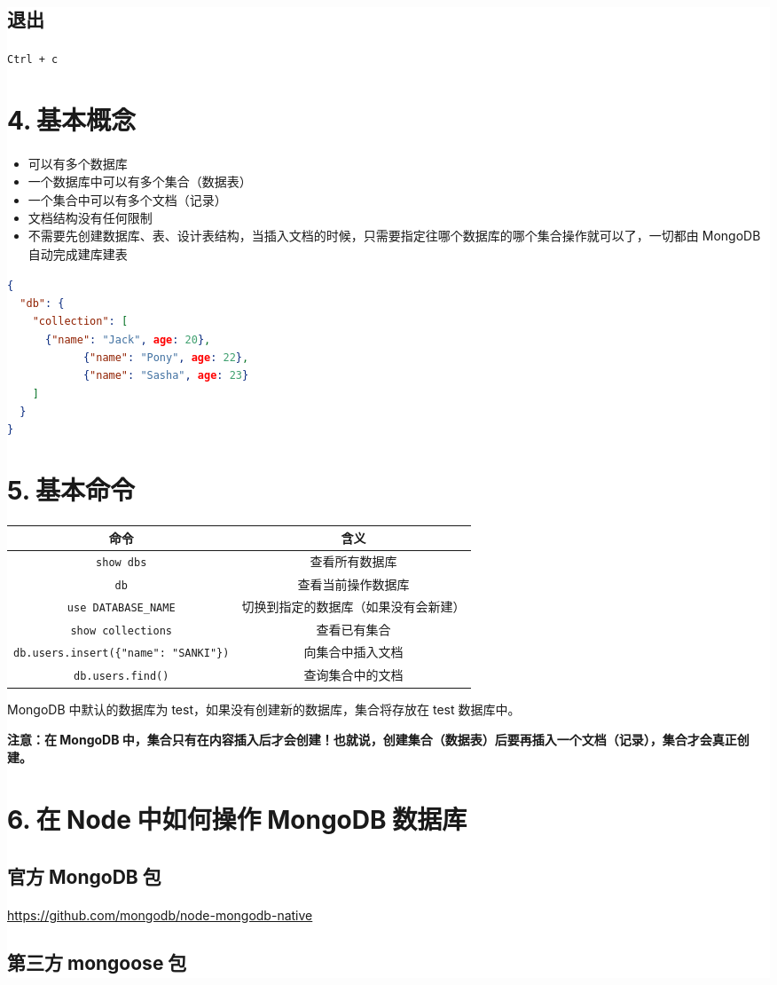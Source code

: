 ## 退出

`Ctrl + c`

# 4. 基本概念

- 可以有多个数据库
- 一个数据库中可以有多个集合（数据表）
- 一个集合中可以有多个文档（记录）
- 文档结构没有任何限制
- 不需要先创建数据库、表、设计表结构，当插入文档的时候，只需要指定往哪个数据库的哪个集合操作就可以了，一切都由 MongoDB 自动完成建库建表

```json
{
  "db": {
    "collection": [
      {"name": "Jack", age: 20},
			{"name": "Pony", age: 22},
			{"name": "Sasha", age: 23}
    ]
  }
}
```

# 5. 基本命令

|                 命令                 |                 含义                 |
| :----------------------------------: | :----------------------------------: |
|              `show dbs`              |            查看所有数据库            |
|                 `db`                 |          查看当前操作数据库          |
|         `use DATABASE_NAME`          | 切换到指定的数据库（如果没有会新建） |
|          `show collections`          |             查看已有集合             |
| `db.users.insert({"name": "SANKI"})` |           向集合中插入文档           |
|          `db.users.find()`           |           查询集合中的文档           |
MongoDB 中默认的数据库为 test，如果没有创建新的数据库，集合将存放在 test 数据库中。

**注意：在 MongoDB 中，集合只有在内容插入后才会创建！也就说，创建集合（数据表）后要再插入一个文档（记录），集合才会真正创建。**

# 6. 在 Node 中如何操作 MongoDB 数据库

## 官方 MongoDB 包

https://github.com/mongodb/node-mongodb-native

## 第三方 mongoose 包
